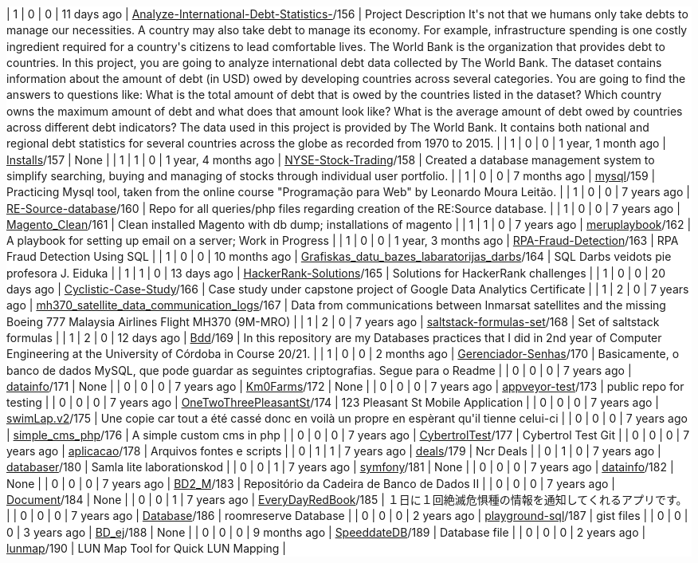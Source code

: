 | 1 | 0 | 0 | 11 days ago | [Analyze-International-Debt-Statistics-](https://github.com/kaustavr19/Analyze-International-Debt-Statistics-)/156 | Project Description It's not that we humans only take debts to manage our necessities. A country may also take debt to manage its economy. For example, infrastructure spending is one costly ingredient required for a country's citizens to lead comfortable lives. The World Bank is the organization that provides debt to countries.  In this project, you are going to analyze international debt data collected by The World Bank. The dataset contains information about the amount of debt (in USD) owed by developing countries across several categories. You are going to find the answers to questions like:  What is the total amount of debt that is owed by the countries listed in the dataset? Which country owns the maximum amount of debt and what does that amount look like? What is the average amount of debt owed by countries across different debt indicators? The data used in this project is provided by The World Bank. It contains both national and regional debt statistics for several countries across the globe as recorded from 1970 to 2015. |
| 1 | 0 | 0 | 1 year, 1 month ago | [Installs](https://github.com/ARay2/Installs)/157 | None |
| 1 | 1 | 0 | 1 year, 4 months ago | [NYSE-Stock-Trading](https://github.com/Amitj96/NYSE-Stock-Trading)/158 | Created a database management system to simplify searching, buying and managing of stocks through individual user portfolio. |
| 1 | 0 | 0 | 7 months ago | [mysql](https://github.com/GuilhermeSoterio/mysql)/159 | Practicing Mysql tool, taken from the online course "Programação para Web" by Leonardo Moura Leitão. |
| 1 | 0 | 0 | 7 years ago | [RE-Source-database](https://github.com/Guiltygate/RE-Source-database)/160 | Repo for all queries/php files regarding creation of the RE:Source database. |
| 1 | 0 | 0 | 7 years ago | [Magento_Clean](https://github.com/absent1706/Magento_Clean)/161 | Clean installed Magento with db dump; installations of magento |
| 1 | 1 | 0 | 7 years ago | [meruplaybook](https://github.com/euank/meruplaybook)/162 | A playbook for setting up email on a server; Work in Progress |
| 1 | 0 | 0 | 1 year, 3 months ago | [RPA-Fraud-Detection](https://github.com/makozi/RPA-Fraud-Detection)/163 | RPA Fraud Detection Using SQL |
| 1 | 0 | 0 | 10 months ago | [Grafiskas_datu_bazes_labaratorijas_darbs](https://github.com/karls0ns/Grafiskas_datu_bazes_labaratorijas_darbs)/164 | SQL Darbs veidots pie profesora J. Eiduka |
| 1 | 1 | 0 | 13 days ago | [HackerRank-Solutions](https://github.com/KimTisott/HackerRank-Solutions)/165 | Solutions for HackerRank challenges |
| 1 | 0 | 0 | 20 days ago | [Cyclistic-Case-Study](https://github.com/shivamgarg444/Cyclistic-Case-Study)/166 | Case study under capstone project of Google Data Analytics Certificate |
| 1 | 2 | 0 | 7 years ago | [mh370_satellite_data_communication_logs](https://github.com/vincentclee/mh370_satellite_data_communication_logs)/167 | Data from communications between Inmarsat satellites and the missing Boeing 777 Malaysia Airlines Flight MH370 (9M-MRO) |
| 1 | 2 | 0 | 7 years ago | [saltstack-formulas-set](https://github.com/moreda/saltstack-formulas-set)/168 | Set of saltstack formulas |
| 1 | 2 | 0 | 12 days ago | [Bdd](https://github.com/MarcosRigal/Bdd)/169 | In this repository are my Databases practices that I did in 2nd year of Computer Engineering at the University of Córdoba in Course 20/21. |
| 1 | 0 | 0 | 2 months ago | [Gerenciador-Senhas](https://github.com/AdrielCavalcante/Gerenciador-Senhas)/170 | Basicamente, o banco de dados MySQL, que pode guardar as seguintes criptografias. Segue para o Readme |
| 0 | 0 | 0 | 7 years ago | [datainfo](https://github.com/Ertruby/datainfo)/171 | None |
| 0 | 0 | 0 | 7 years ago | [Km0Farms](https://github.com/sainzrow/Km0Farms)/172 | None |
| 0 | 0 | 0 | 7 years ago | [appveyor-test](https://github.com/davidfeitelberg/appveyor-test)/173 | public repo for testing |
| 0 | 0 | 0 | 7 years ago | [OneTwoThreePleasantSt](https://github.com/tjguthrie4600/OneTwoThreePleasantSt)/174 | 123 Pleasant St Mobile Application |
| 0 | 0 | 0 | 7 years ago | [swimLap.v2](https://github.com/perlesteiger/swimLap.v2)/175 | Une copie car tout a été cassé donc en voilà un propre en espèrant qu'il tienne celui-ci |
| 0 | 0 | 0 | 7 years ago | [simple_cms_php](https://github.com/rahacker2006/simple_cms_php)/176 | A simple custom cms in php |
| 0 | 0 | 0 | 7 years ago | [CybertrolTest](https://github.com/tdweng/CybertrolTest)/177 | Cybertrol Test Git |
| 0 | 0 | 0 | 7 years ago | [aplicacao](https://github.com/ProjetoHYCON/aplicacao)/178 | Arquivos fontes e scripts |
| 0 | 1 | 1 | 7 years ago | [deals](https://github.com/hbuser1/deals)/179 | Ncr Deals |
| 0 | 1 | 0 | 7 years ago | [databaser](https://github.com/adam-g/databaser)/180 | Samla lite laborationskod |
| 0 | 0 | 1 | 7 years ago | [symfony](https://github.com/BancDelTempsDAW/symfony)/181 | None |
| 0 | 0 | 0 | 7 years ago | [datainfo](https://github.com/Djekkoo/datainfo)/182 | None |
| 0 | 0 | 0 | 7 years ago | [BD2_M](https://github.com/jonathanguzzo/BD2_M)/183 | Repositório da Cadeira de Banco de Dados II |
| 0 | 0 | 0 | 7 years ago | [Document](https://github.com/JzInGit/Document)/184 | None |
| 0 | 0 | 1 | 7 years ago | [EveryDayRedBook](https://github.com/mapyo/EveryDayRedBook)/185 | １日に１回絶滅危惧種の情報を通知してくれるアプリです。 |
| 0 | 0 | 0 | 7 years ago | [Database](https://github.com/tuchapon17/Database)/186 | roomreserve Database  |
| 0 | 0 | 0 | 2 years ago | [playground-sql](https://github.com/d630/playground-sql)/187 | gist files |
| 0 | 0 | 0 | 3 years ago | [BD_ej](https://github.com/yuriyfpmislata/BD_ej)/188 | None |
| 0 | 0 | 0 | 9 months ago | [SpeeddateDB](https://github.com/ernstmelias/SpeeddateDB)/189 | Database file |
| 0 | 0 | 0 | 2 years ago | [lunmap](https://github.com/wyericso/lunmap)/190 | LUN Map Tool for Quick LUN Mapping |